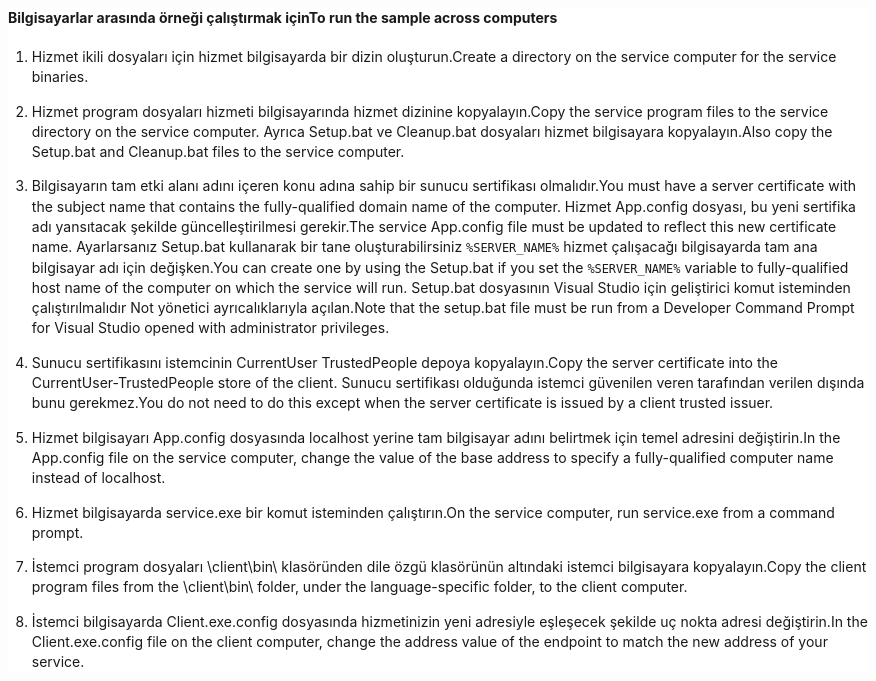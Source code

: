 #### <a name="to-run-the-sample-across-computers"></a><span data-ttu-id="198fb-175">Bilgisayarlar arasında örneği çalıştırmak için</span><span class="sxs-lookup"><span data-stu-id="198fb-175">To run the sample across computers</span></span>  
  
1.  <span data-ttu-id="198fb-176">Hizmet ikili dosyaları için hizmet bilgisayarda bir dizin oluşturun.</span><span class="sxs-lookup"><span data-stu-id="198fb-176">Create a directory on the service computer for the service binaries.</span></span>  
  
2.  <span data-ttu-id="198fb-177">Hizmet program dosyaları hizmeti bilgisayarında hizmet dizinine kopyalayın.</span><span class="sxs-lookup"><span data-stu-id="198fb-177">Copy the service program files to the service directory on the service computer.</span></span> <span data-ttu-id="198fb-178">Ayrıca Setup.bat ve Cleanup.bat dosyaları hizmet bilgisayara kopyalayın.</span><span class="sxs-lookup"><span data-stu-id="198fb-178">Also copy the Setup.bat and Cleanup.bat files to the service computer.</span></span>  
  
3.  <span data-ttu-id="198fb-179">Bilgisayarın tam etki alanı adını içeren konu adına sahip bir sunucu sertifikası olmalıdır.</span><span class="sxs-lookup"><span data-stu-id="198fb-179">You must have a server certificate with the subject name that contains the fully-qualified domain name of the computer.</span></span> <span data-ttu-id="198fb-180">Hizmet App.config dosyası, bu yeni sertifika adı yansıtacak şekilde güncelleştirilmesi gerekir.</span><span class="sxs-lookup"><span data-stu-id="198fb-180">The service App.config file must be updated to reflect this new certificate name.</span></span> <span data-ttu-id="198fb-181">Ayarlarsanız Setup.bat kullanarak bir tane oluşturabilirsiniz `%SERVER_NAME%` hizmet çalışacağı bilgisayarda tam ana bilgisayar adı için değişken.</span><span class="sxs-lookup"><span data-stu-id="198fb-181">You can create one by using the Setup.bat if you set the `%SERVER_NAME%` variable to fully-qualified host name of the computer on which the service will run.</span></span> <span data-ttu-id="198fb-182">Setup.bat dosyasının Visual Studio için geliştirici komut isteminden çalıştırılmalıdır Not yönetici ayrıcalıklarıyla açılan.</span><span class="sxs-lookup"><span data-stu-id="198fb-182">Note that the setup.bat file must be run from a Developer Command Prompt for Visual Studio opened with administrator privileges.</span></span>  
  
4.  <span data-ttu-id="198fb-183">Sunucu sertifikasını istemcinin CurrentUser TrustedPeople depoya kopyalayın.</span><span class="sxs-lookup"><span data-stu-id="198fb-183">Copy the server certificate into the CurrentUser-TrustedPeople store of the client.</span></span> <span data-ttu-id="198fb-184">Sunucu sertifikası olduğunda istemci güvenilen veren tarafından verilen dışında bunu gerekmez.</span><span class="sxs-lookup"><span data-stu-id="198fb-184">You do not need to do this except when the server certificate is issued by a client trusted issuer.</span></span>  
  
5.  <span data-ttu-id="198fb-185">Hizmet bilgisayarı App.config dosyasında localhost yerine tam bilgisayar adını belirtmek için temel adresini değiştirin.</span><span class="sxs-lookup"><span data-stu-id="198fb-185">In the App.config file on the service computer, change the value of the base address to specify a fully-qualified computer name instead of localhost.</span></span>  
  
6.  <span data-ttu-id="198fb-186">Hizmet bilgisayarda service.exe bir komut isteminden çalıştırın.</span><span class="sxs-lookup"><span data-stu-id="198fb-186">On the service computer, run service.exe from a command prompt.</span></span>  
  
7.  <span data-ttu-id="198fb-187">İstemci program dosyaları \client\bin\ klasöründen dile özgü klasörünün altındaki istemci bilgisayara kopyalayın.</span><span class="sxs-lookup"><span data-stu-id="198fb-187">Copy the client program files from the \client\bin\ folder, under the language-specific folder, to the client computer.</span></span>  
  
8.  <span data-ttu-id="198fb-188">İstemci bilgisayarda Client.exe.config dosyasında hizmetinizin yeni adresiyle eşleşecek şekilde uç nokta adresi değiştirin.</span><span class="sxs-lookup"><span data-stu-id="198fb-188">In the Client.exe.config file on the client computer, change the address value of the endpoint to match the new address of your service.</span></span>  
  